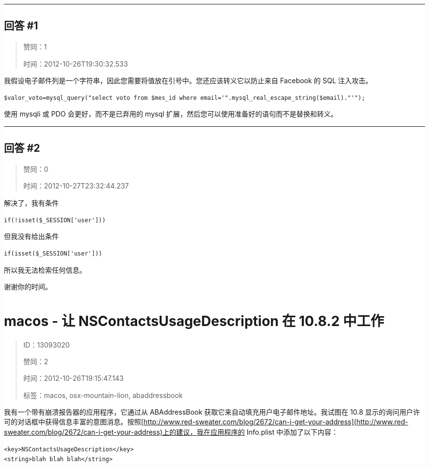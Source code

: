 * * *

## 回答 #1

> 赞同：1
> 
> 时间：2012-10-26T19:30:32.533

我假设电子邮件列是一个字符串，因此您需要将值放在引号中。您还应该转义它以防止来自 Facebook 的 SQL 注入攻击。

```
$valor_voto=mysql_query("select voto from $mes_id where email='".mysql_real_escape_string($email)."'"); 
```

使用 mysqli 或 PDO 会更好，而不是已弃用的 mysql 扩展，然后您可以使用准备好的语句而不是替换和转义。

* * *

## 回答 #2

> 赞同：0
> 
> 时间：2012-10-27T23:32:44.237

解决了，我有条件

```
if(!isset($_SESSION['user'])) 
```

但我没有给出条件

```
if(isset($_SESSION['user'])) 
```

所以我无法检索任何信息。

谢谢你的时间。

# macos - 让 NSContactsUsageDescription 在 10.8.2 中工作

> ID：13093020
> 
> 赞同：2
> 
> 时间：2012-10-26T19:15:47.143
> 
> 标签：macos, osx-mountain-lion, abaddressbook

我有一个带有崩溃报告器的应用程序，它通过从 ABAddressBook 获取它来自动填充用户电子邮件地址。我试图在 10.8 显示的询问用户许可的对话框中获得信息丰富的意图消息。按照[http://www.red-sweater.com/blog/2672/can-i-get-your-address](http://www.red-sweater.com/blog/2672/can-i-get-your-address)上的建议，我在应用程序的 Info.plist 中添加了以下内容：

```
<key>NSContactsUsageDescription</key>
<string>blah blah blah</string> 
```

